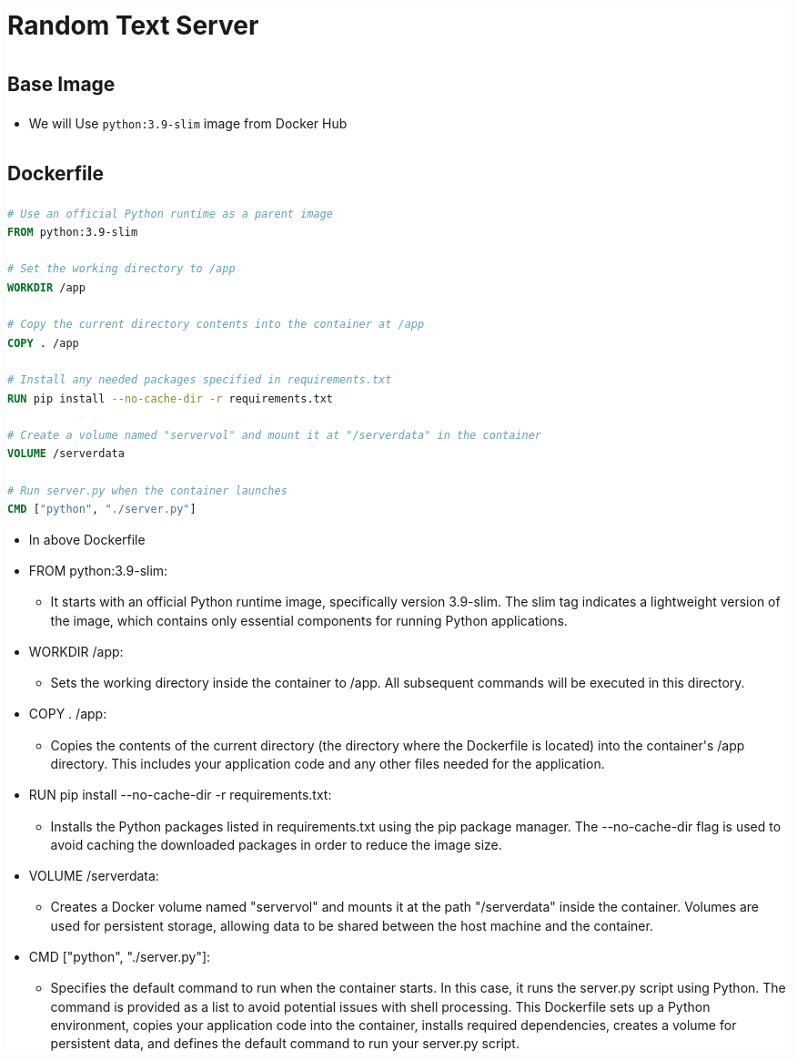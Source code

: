 # Random Text Server

## Base Image
-   We will Use `python:3.9-slim` image from Docker Hub

## Dockerfile
```Dockerfile
# Use an official Python runtime as a parent image
FROM python:3.9-slim

# Set the working directory to /app
WORKDIR /app

# Copy the current directory contents into the container at /app
COPY . /app

# Install any needed packages specified in requirements.txt
RUN pip install --no-cache-dir -r requirements.txt

# Create a volume named "servervol" and mount it at "/serverdata" in the container
VOLUME /serverdata

# Run server.py when the container launches
CMD ["python", "./server.py"]
```
-   In above Dockerfile

- FROM python:3.9-slim:
    - It starts with an official Python runtime image, specifically version 3.9-slim. The slim tag indicates a lightweight version of the image, which contains only essential components for running Python applications.
- WORKDIR /app:
    - Sets the working directory inside the container to /app. All subsequent commands will be executed in this directory.
- COPY . /app:
    - Copies the contents of the current directory (the directory where the Dockerfile is located) into the container's /app directory. This includes your application code and any other files needed for the application.
- RUN pip install --no-cache-dir -r requirements.txt:
    - Installs the Python packages listed in requirements.txt using the pip package manager. The --no-cache-dir flag is used to avoid caching the downloaded packages in order to reduce the image size.
- VOLUME /serverdata:
    - Creates a Docker volume named "servervol" and mounts it at the path "/serverdata" inside the container. Volumes are used for persistent storage, allowing data to be shared between the host machine and the container.
- CMD ["python", "./server.py"]:
    - Specifies the default command to run when the container starts. In this case, it runs the server.py script using Python. The command is provided as a list to avoid potential issues with shell processing.
This Dockerfile sets up a Python environment, copies your application code into the container, installs required dependencies, creates a volume for persistent data, and defines the default command to run your server.py script.
